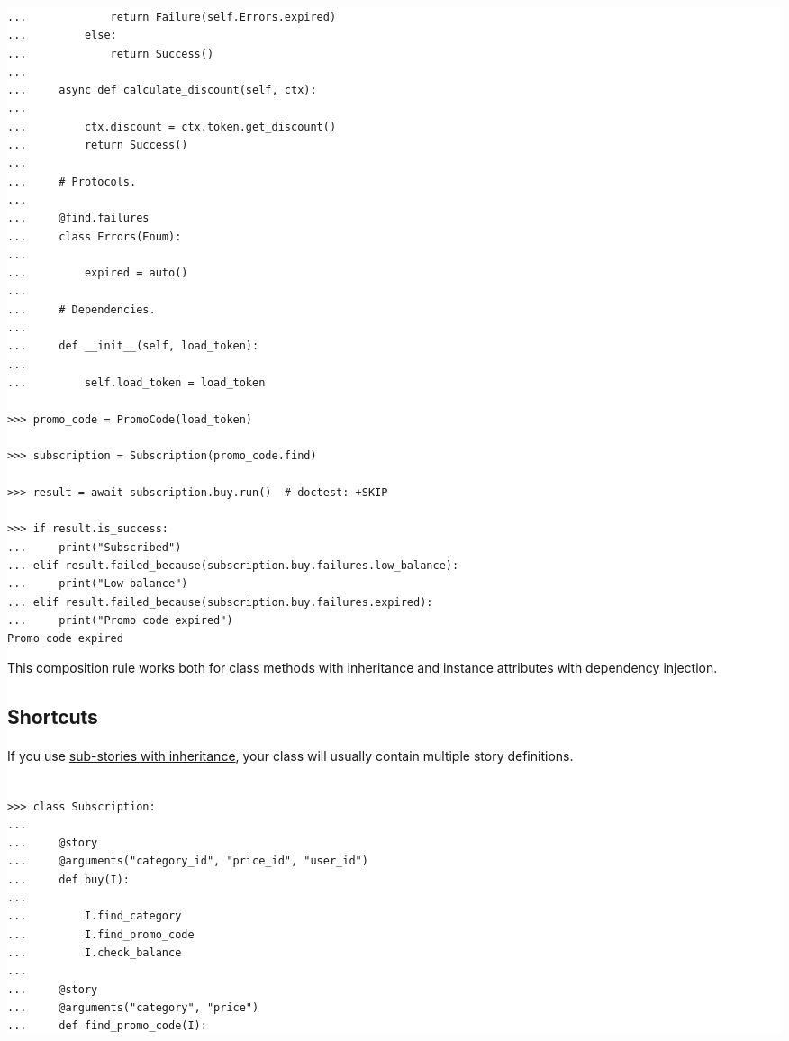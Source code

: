 ```pycon tab="async"
...             return Failure(self.Errors.expired)
...         else:
...             return Success()
...
...     async def calculate_discount(self, ctx):
...
...         ctx.discount = ctx.token.get_discount()
...         return Success()
...
...     # Protocols.
...
...     @find.failures
...     class Errors(Enum):
...
...         expired = auto()
...
...     # Dependencies.
...
...     def __init__(self, load_token):
...
...         self.load_token = load_token

>>> promo_code = PromoCode(load_token)

>>> subscription = Subscription(promo_code.find)

>>> result = await subscription.buy.run()  # doctest: +SKIP

>>> if result.is_success:
...     print("Subscribed")
... elif result.failed_because(subscription.buy.failures.low_balance):
...     print("Low balance")
... elif result.failed_because(subscription.buy.failures.expired):
...     print("Promo code expired")
Promo code expired

```

This composition rule works both for [class
methods](composition.md#class-methods) with inheritance and [instance
attributes](composition.md#instance-attributes) with dependency
injection.

## Shortcuts

If you use [sub-stories with
inheritance](composition.md#class-methods), your class will usually
contain multiple story definitions.

```pycon

>>> class Subscription:
...
...     @story
...     @arguments("category_id", "price_id", "user_id")
...     def buy(I):
...
...         I.find_category
...         I.find_promo_code
...         I.check_balance
...
...     @story
...     @arguments("category", "price")
...     def find_promo_code(I):
```